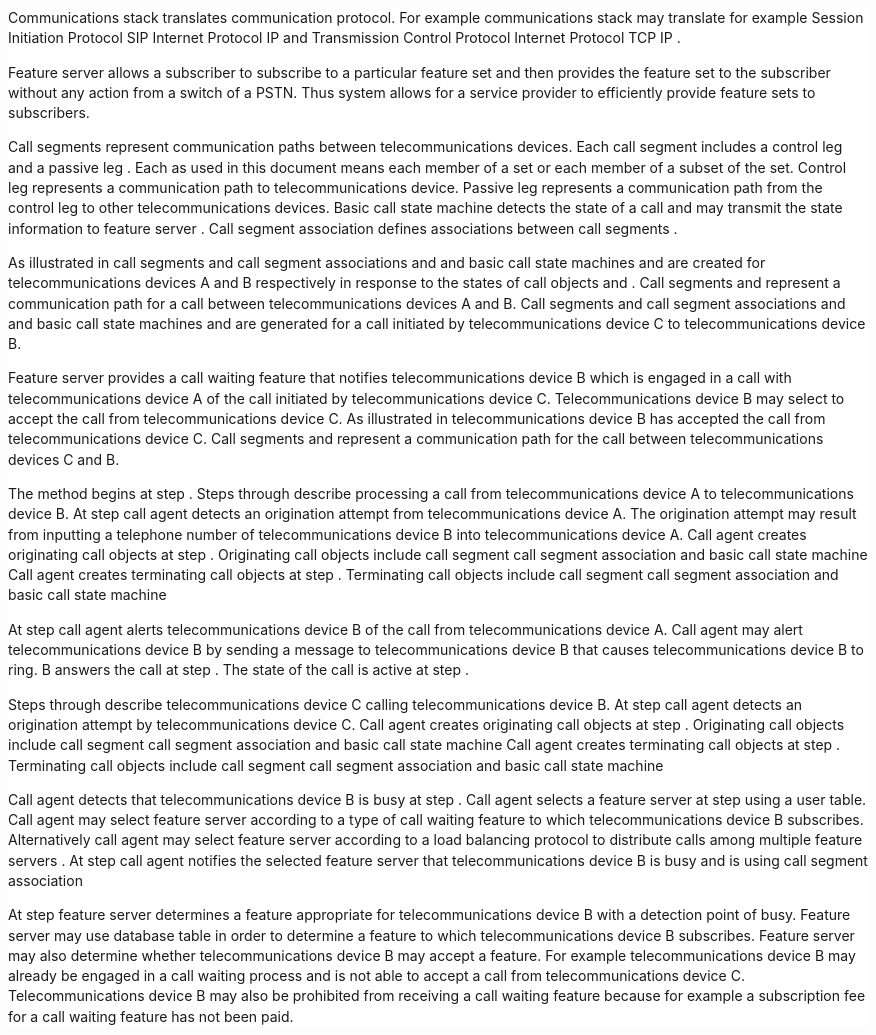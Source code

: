 Communications stack translates communication protocol. For example communications stack may translate for example Session Initiation Protocol SIP Internet Protocol IP and Transmission Control Protocol Internet Protocol TCP IP .

Feature server allows a subscriber to subscribe to a particular feature set and then provides the feature set to the subscriber without any action from a switch of a PSTN. Thus system allows for a service provider to efficiently provide feature sets to subscribers.

Call segments represent communication paths between telecommunications devices. Each call segment includes a control leg and a passive leg . Each as used in this document means each member of a set or each member of a subset of the set. Control leg represents a communication path to telecommunications device. Passive leg represents a communication path from the control leg to other telecommunications devices. Basic call state machine detects the state of a call and may transmit the state information to feature server . Call segment association defines associations between call segments .

As illustrated in call segments and call segment associations and and basic call state machines and are created for telecommunications devices A and B respectively in response to the states of call objects and . Call segments and represent a communication path for a call between telecommunications devices A and B. Call segments and call segment associations and and basic call state machines and are generated for a call initiated by telecommunications device C to telecommunications device B.

Feature server provides a call waiting feature that notifies telecommunications device B which is engaged in a call with telecommunications device A of the call initiated by telecommunications device C. Telecommunications device B may select to accept the call from telecommunications device C. As illustrated in telecommunications device B has accepted the call from telecommunications device C. Call segments and represent a communication path for the call between telecommunications devices C and B.

The method begins at step . Steps through describe processing a call from telecommunications device A to telecommunications device B. At step call agent detects an origination attempt from telecommunications device A. The origination attempt may result from inputting a telephone number of telecommunications device B into telecommunications device A. Call agent creates originating call objects at step . Originating call objects include call segment call segment association and basic call state machine Call agent creates terminating call objects at step . Terminating call objects include call segment call segment association and basic call state machine

At step call agent alerts telecommunications device B of the call from telecommunications device A. Call agent may alert telecommunications device B by sending a message to telecommunications device B that causes telecommunications device B to ring. B answers the call at step . The state of the call is active at step .

Steps through describe telecommunications device C calling telecommunications device B. At step call agent detects an origination attempt by telecommunications device C. Call agent creates originating call objects at step . Originating call objects include call segment call segment association and basic call state machine Call agent creates terminating call objects at step . Terminating call objects include call segment call segment association and basic call state machine

Call agent detects that telecommunications device B is busy at step . Call agent selects a feature server at step using a user table. Call agent may select feature server according to a type of call waiting feature to which telecommunications device B subscribes. Alternatively call agent may select feature server according to a load balancing protocol to distribute calls among multiple feature servers . At step call agent notifies the selected feature server that telecommunications device B is busy and is using call segment association

At step feature server determines a feature appropriate for telecommunications device B with a detection point of busy. Feature server may use database table in order to determine a feature to which telecommunications device B subscribes. Feature server may also determine whether telecommunications device B may accept a feature. For example telecommunications device B may already be engaged in a call waiting process and is not able to accept a call from telecommunications device C. Telecommunications device B may also be prohibited from receiving a call waiting feature because for example a subscription fee for a call waiting feature has not been paid.
